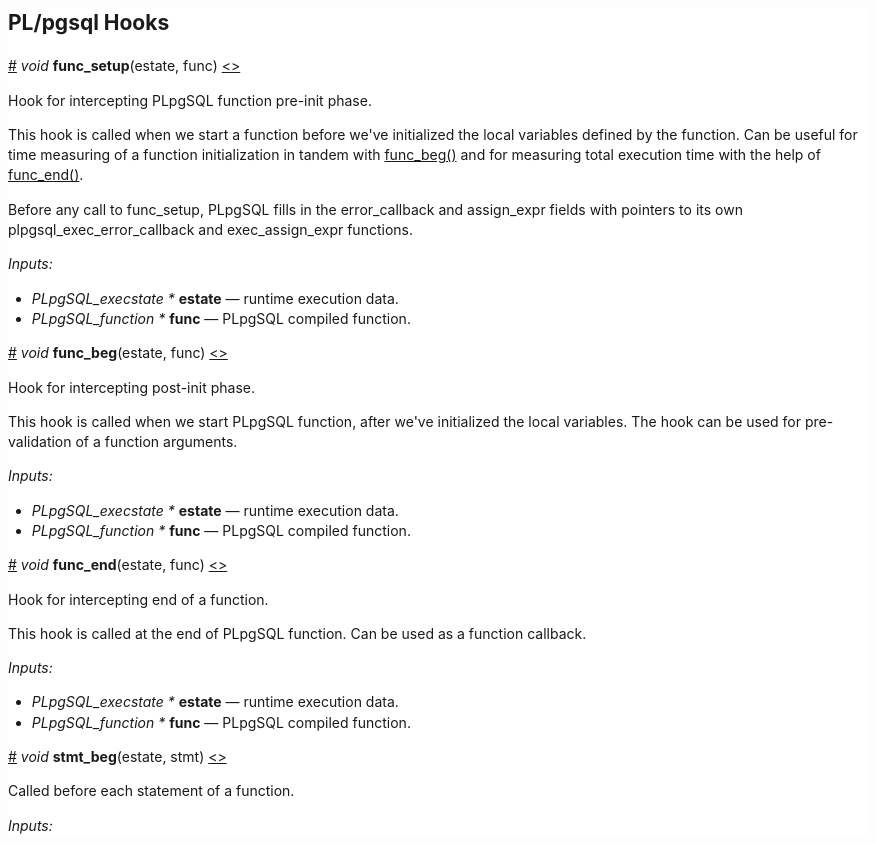 
## PL/pgsql Hooks




<a name="func_setup" href="#func_setup">#</a> <i>void</i> <b>func_setup</b>(estate, func) [<>](https://github.com/postgres/postgres/blob/master/src/pl/plpgsql/src/plpgsql.h#L1071 "Source")

Hook for intercepting PLpgSQL function pre-init phase. 

This hook is called when we start a function before we've initialized 
the local variables defined by the function.
Can be useful for time measuring of а function initialization in tandem 
with [func_beg()](Detailed.md#func_beg) and for measuring total execution time 
with the help of [func_end()](Detailed.md#func_end).

Before any call to func_setup, PLpgSQL fills in the error_callback 
and assign_expr fields with pointers to its own plpgsql_exec_error_callback 
and exec_assign_expr functions.

*Inputs:*

* <i>PLpgSQL_execstate *</i> <b>estate</b> — runtime execution data.
* <i>PLpgSQL_function *</i> <b>func</b> — PLpgSQL compiled function.


<a name="func_beg" href="#func_beg">#</a> <i>void</i> <b>func_beg</b>(estate, func) [<>](https://github.com/postgres/postgres/blob/master/src/pl/plpgsql/src/plpgsql.h#L1072 "Source")

Hook for intercepting post-init phase. 

This hook is called when we start PLpgSQL function, after we've initialized 
the local variables.
The hook can be used for pre-validation of a function arguments. 

*Inputs:*

* <i>PLpgSQL_execstate *</i> <b>estate</b> — runtime execution data.
* <i>PLpgSQL_function *</i> <b>func</b> — PLpgSQL compiled function.


<a name="func_end" href="#func_end">#</a> <i>void</i> <b>func_end</b>(estate, func) [<>](https://github.com/postgres/postgres/blob/master/src/pl/plpgsql/src/plpgsql.h#L1073 "Source")

Hook for intercepting end of a function. 

This hook is called at the end of PLpgSQL function.
Can be used as a function callback.

*Inputs:*

* <i>PLpgSQL_execstate *</i> <b>estate</b> — runtime execution data.
* <i>PLpgSQL_function *</i> <b>func</b> — PLpgSQL compiled function.


<a name="stmt_beg" href="#stmt_beg">#</a> <i>void</i> <b>stmt_beg</b>(estate, stmt) [<>](https://github.com/postgres/postgres/blob/master/src/pl/plpgsql/src/plpgsql.h#L1074 "Source")

Called before each statement of a function.

*Inputs:*
